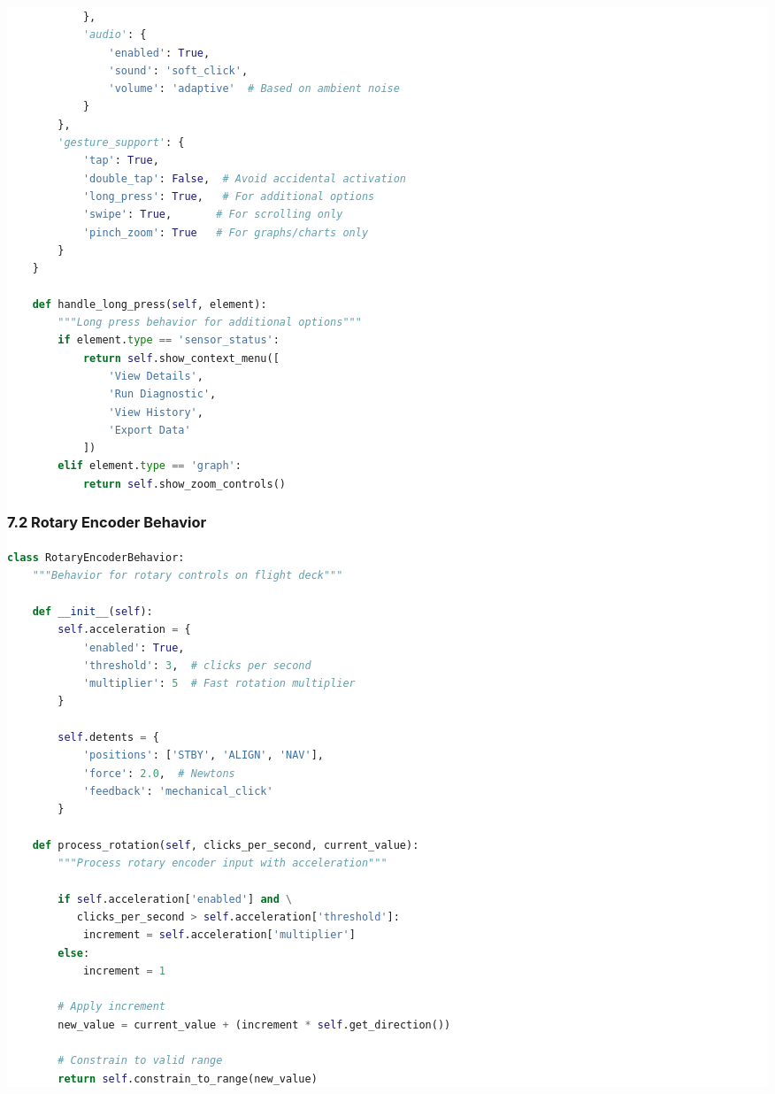 ```python
            },
            'audio': {
                'enabled': True,
                'sound': 'soft_click',
                'volume': 'adaptive'  # Based on ambient noise
            }
        },
        'gesture_support': {
            'tap': True,
            'double_tap': False,  # Avoid accidental activation
            'long_press': True,   # For additional options
            'swipe': True,       # For scrolling only
            'pinch_zoom': True   # For graphs/charts only
        }
    }
    
    def handle_long_press(self, element):
        """Long press behavior for additional options"""
        if element.type == 'sensor_status':
            return self.show_context_menu([
                'View Details',
                'Run Diagnostic',
                'View History',
                'Export Data'
            ])
        elif element.type == 'graph':
            return self.show_zoom_controls()
```

### 7.2 Rotary Encoder Behavior

```python
class RotaryEncoderBehavior:
    """Behavior for rotary controls on flight deck"""
    
    def __init__(self):
        self.acceleration = {
            'enabled': True,
            'threshold': 3,  # clicks per second
            'multiplier': 5  # Fast rotation multiplier
        }
        
        self.detents = {
            'positions': ['STBY', 'ALIGN', 'NAV'],
            'force': 2.0,  # Newtons
            'feedback': 'mechanical_click'
        }
        
    def process_rotation(self, clicks_per_second, current_value):
        """Process rotary encoder input with acceleration"""
        
        if self.acceleration['enabled'] and \
           clicks_per_second > self.acceleration['threshold']:
            increment = self.acceleration['multiplier']
        else:
            increment = 1
            
        # Apply increment
        new_value = current_value + (increment * self.get_direction())
        
        # Constrain to valid range
        return self.constrain_to_range(new_value)
```
